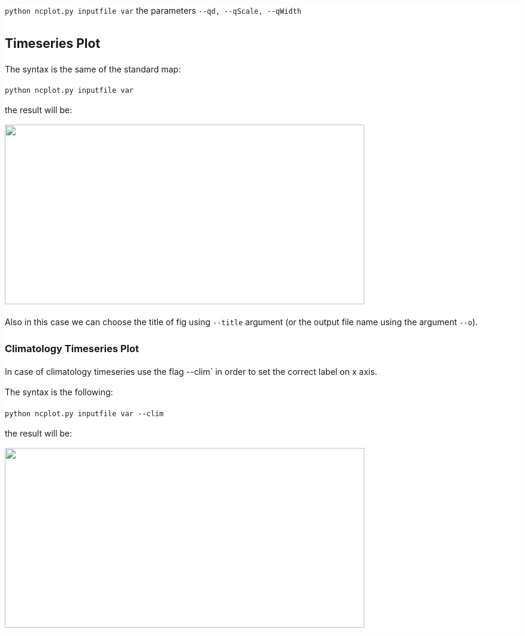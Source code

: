 ```python ncplot.py inputfile var```
the parameters ```--qd, --qScale, --qWidth```


## Timeseries Plot

The syntax is the same of the standard map:

```python ncplot.py inputfile var```

the result will be:

<img src="img/standard_ts.png" width="600" height="300">

Also in this case we can choose the title of fig using `--title` argument (or the output file name 
using the argument `--o`).

### Climatology Timeseries Plot

In case of climatology timeseries use the flag --clim` in order to set the correct
label on x axis.

The syntax is the following:

```python ncplot.py inputfile var --clim```

the result will be:

<img src="img/clim_ts.png" width="600" height="300">


